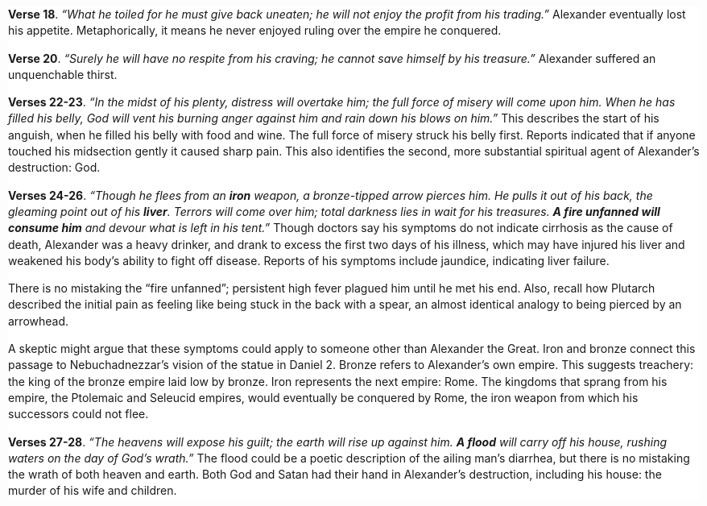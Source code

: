 **Verse 18**. *“What he toiled for he must give back uneaten; he will not enjoy the profit from his trading.”*
Alexander eventually lost his appetite. Metaphorically,
it means he never enjoyed ruling over the empire he
conquered.

**Verse 20**. *“Surely he will have no respite from his craving; he cannot save himself by his treasure.”*
Alexander suffered an unquenchable thirst.

**Verses 22-23**. *“In the midst of his plenty, distress will overtake him; the full force of misery will come upon him. When he has filled his belly, God will vent his burning anger against him and rain down his blows on him.”* 
This describes the start of his anguish, when he
filled his belly with food and wine. The full force of
misery struck his belly first. Reports indicated that if
anyone touched his midsection gently it caused sharp
pain. This also identifies the second, more substantial
spiritual agent of Alexander’s destruction: God.

**Verses 24-26**. *“Though he flees from an **iron** weapon, a bronze-tipped arrow pierces him. He pulls it out of his back, the gleaming point out of his **liver**. Terrors will come over him; total darkness lies in wait for his treasures. **A fire unfanned will consume him** and devour what is left in his tent.”* 
Though doctors say his
symptoms do not indicate cirrhosis as the cause of
death, Alexander was a heavy drinker, and drank to
excess the first two days of his illness, which may have
injured his liver and weakened his body’s ability to
fight off disease. Reports of his symptoms include
jaundice, indicating liver failure.

There is no mistaking the “fire unfanned”; persistent
high fever plagued him until he met his end. Also,
recall how Plutarch described the initial pain as feeling
like being stuck in the back with a spear, an almost
identical analogy to being pierced by an arrowhead.

A skeptic might argue that these symptoms could
apply to someone other than Alexander the Great.
Iron and bronze connect this passage to
Nebuchadnezzar’s vision of the statue in Daniel 2.
Bronze refers to Alexander’s own empire. This
suggests treachery: the king of the bronze empire laid
low by bronze. Iron represents the next empire:
Rome. The kingdoms that sprang from his empire, the
Ptolemaic and Seleucid empires, would eventually be
conquered by Rome, the iron weapon from which his
successors could not flee.

**Verses 27-28**. *“The heavens will expose his guilt; the earth will rise up against him. **A flood** will carry off his house, rushing waters on the day of God’s wrath.”* 
The flood could be a poetic description of the ailing man’s
diarrhea, but there is no mistaking the wrath of both
heaven and earth. Both God and Satan had their hand
in Alexander’s destruction, including his house: the
murder of his wife and children.
